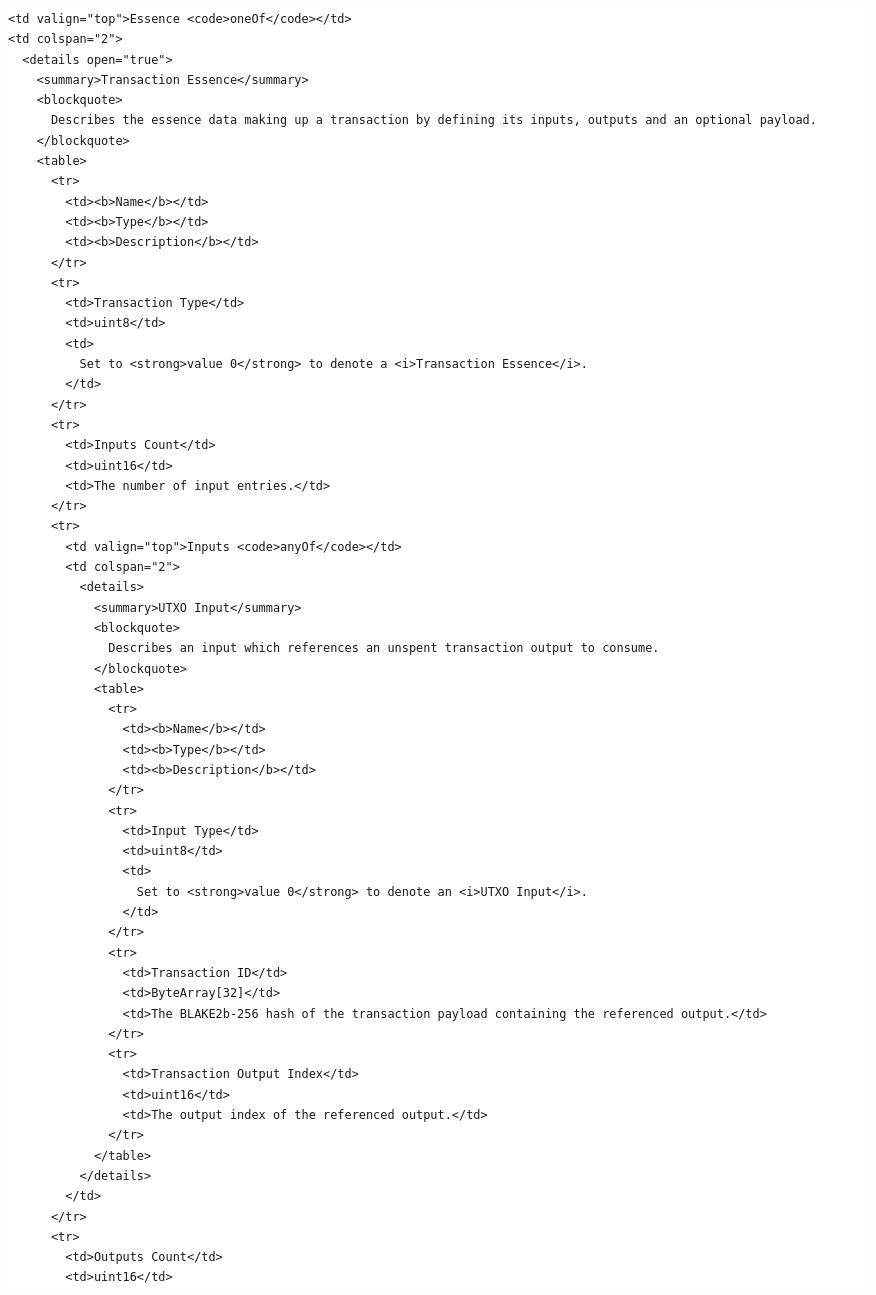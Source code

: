     <td valign="top">Essence <code>oneOf</code></td>
    <td colspan="2">
      <details open="true">
        <summary>Transaction Essence</summary>
        <blockquote>
          Describes the essence data making up a transaction by defining its inputs, outputs and an optional payload.
        </blockquote>
        <table>
          <tr>
            <td><b>Name</b></td>
            <td><b>Type</b></td>
            <td><b>Description</b></td>
          </tr>
          <tr>
            <td>Transaction Type</td>
            <td>uint8</td>
            <td>
              Set to <strong>value 0</strong> to denote a <i>Transaction Essence</i>.
            </td>
          </tr>
          <tr>
            <td>Inputs Count</td>
            <td>uint16</td>
            <td>The number of input entries.</td>
          </tr>
          <tr>
            <td valign="top">Inputs <code>anyOf</code></td>
            <td colspan="2">
              <details>
                <summary>UTXO Input</summary>
                <blockquote>
                  Describes an input which references an unspent transaction output to consume.
                </blockquote>
                <table>
                  <tr>
                    <td><b>Name</b></td>
                    <td><b>Type</b></td>
                    <td><b>Description</b></td>
                  </tr>
                  <tr>
                    <td>Input Type</td>
                    <td>uint8</td>
                    <td>
                      Set to <strong>value 0</strong> to denote an <i>UTXO Input</i>.
                    </td>
                  </tr>
                  <tr>
                    <td>Transaction ID</td>
                    <td>ByteArray[32]</td>
                    <td>The BLAKE2b-256 hash of the transaction payload containing the referenced output.</td>
                  </tr>
                  <tr>
                    <td>Transaction Output Index</td>
                    <td>uint16</td>
                    <td>The output index of the referenced output.</td>
                  </tr>
                </table>
              </details>
            </td>
          </tr>
          <tr>
            <td>Outputs Count</td>
            <td>uint16</td>